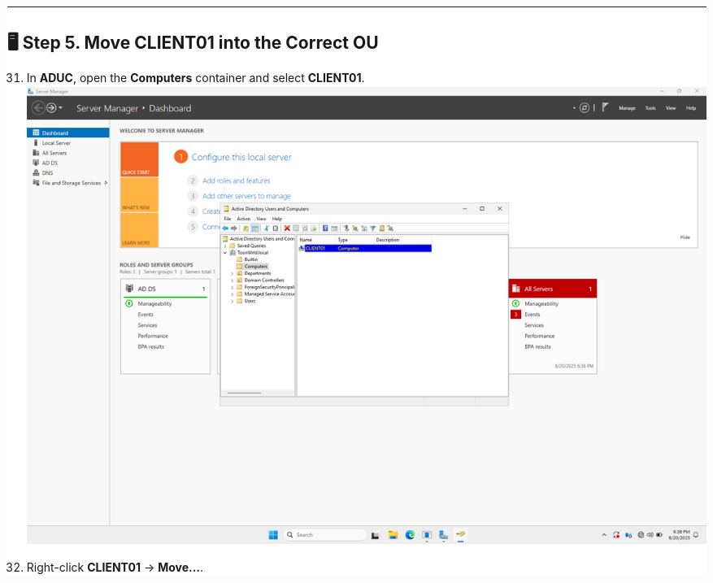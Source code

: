 
---

## 🖥️ Step 5. Move CLIENT01 into the Correct OU

31. In **ADUC**, open the **Computers** container and select **CLIENT01**.  
   ![Step 31](images/playbook/031.png)

32. Right-click **CLIENT01** → **Move…**.  
